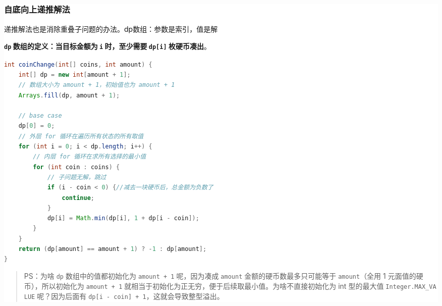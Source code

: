 ### 自底向上递推解法

递推解法也是消除重叠子问题的办法。dp数组：参数是索引，值是解

**`dp` 数组的定义：当目标金额为 `i` 时，至少需要 `dp[i]` 枚硬币凑出**。

```java
int coinChange(int[] coins, int amount) {
    int[] dp = new int[amount + 1];
    // 数组大小为 amount + 1，初始值也为 amount + 1
    Arrays.fill(dp, amount + 1);

    // base case
    dp[0] = 0;
    // 外层 for 循环在遍历所有状态的所有取值
    for (int i = 0; i < dp.length; i++) {
        // 内层 for 循环在求所有选择的最小值
        for (int coin : coins) {
            // 子问题无解，跳过
            if (i - coin < 0) {//减去一块硬币后，总金额为负数了
                continue;
            }
            dp[i] = Math.min(dp[i], 1 + dp[i - coin]);
        }
    }
    return (dp[amount] == amount + 1) ? -1 : dp[amount];
}

```

> PS：为啥 `dp` 数组中的值都初始化为 `amount + 1` 呢，因为凑成 `amount` 金额的硬币数最多只可能等于 `amount`（全用 1 元面值的硬币），所以初始化为 `amount + 1` 就相当于初始化为正无穷，便于后续取最小值。为啥不直接初始化为 int 型的最大值 `Integer.MAX_VALUE` 呢？因为后面有 `dp[i - coin] + 1`，这就会导致整型溢出。